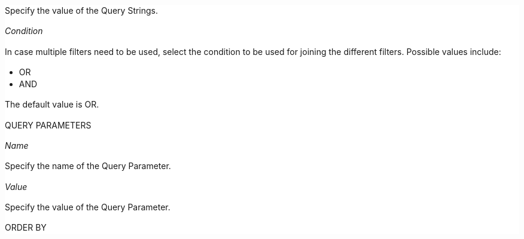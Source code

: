 Specify the value of the Query Strings.

</td>
</tr>
<tr>
<td valign="top">

*Condition*

</td>
<td valign="top">

In case multiple filters need to be used, select the condition to be used for joining the different filters. Possible values include:

-   OR
-   AND

The default value is OR.

</td>
</tr>
<tr>
<td valign="top" colspan="2">

QUERY PARAMETERS

</td>
</tr>
<tr>
<td valign="top">

*Name*

</td>
<td valign="top">

Specify the name of the Query Parameter.

</td>
</tr>
<tr>
<td valign="top">

*Value*

</td>
<td valign="top">

Specify the value of the Query Parameter.

</td>
</tr>
<tr>
<td valign="top" colspan="2">

ORDER BY

</td>
</tr>
<tr>
<td valign="top">
